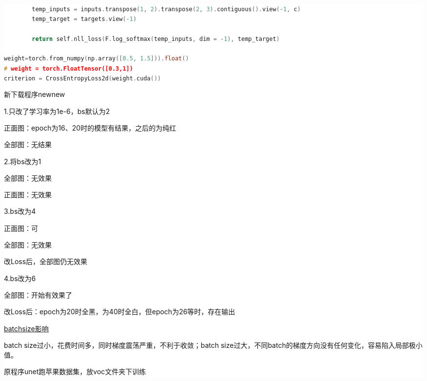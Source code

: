 ```c++
        temp_inputs = inputs.transpose(1, 2).transpose(2, 3).contiguous().view(-1, c)
        temp_target = targets.view(-1)

        return self.nll_loss(F.log_softmax(temp_inputs, dim = -1), temp_target)

weight=torch.from_numpy(np.array([0.5, 1.5])).float()
# weight = torch.FloatTensor([0.3,1])
criterion = CrossEntropyLoss2d(weight.cuda())
```





















新下载程序newnew 

1.只改了学习率为1e-6，bs默认为2

正面图：epoch为16、20时的模型有结果，之后的为纯红

全部图：无结果

2.将bs改为1

全部图：无效果

正面图：无效果

3.bs改为4

正面图：可

全部图：无效果

改Loss后，全部图仍无效果

4.bs改为6

全部图：开始有效果了

改Loss后：epoch为20时全黑，为40时全白，但epoch为26等时，存在输出



[batchsize影响](https://zhuanlan.zhihu.com/p/86529347)

batch size过小，花费时间多，同时梯度震荡严重，不利于收敛；batch size过大，不同batch的梯度方向没有任何变化，容易陷入局部极小值。





原程序unet跑苹果数据集，放voc文件夹下训练
